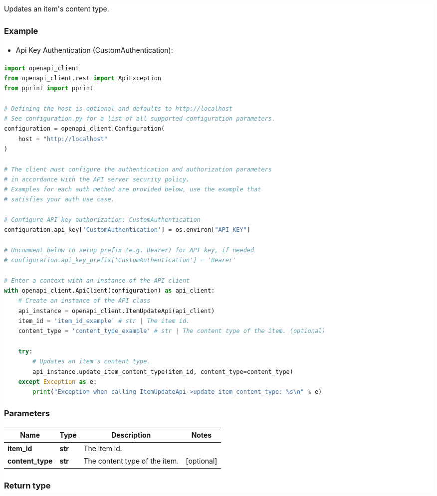 Updates an item's content type.

### Example

* Api Key Authentication (CustomAuthentication):

```python
import openapi_client
from openapi_client.rest import ApiException
from pprint import pprint

# Defining the host is optional and defaults to http://localhost
# See configuration.py for a list of all supported configuration parameters.
configuration = openapi_client.Configuration(
    host = "http://localhost"
)

# The client must configure the authentication and authorization parameters
# in accordance with the API server security policy.
# Examples for each auth method are provided below, use the example that
# satisfies your auth use case.

# Configure API key authorization: CustomAuthentication
configuration.api_key['CustomAuthentication'] = os.environ["API_KEY"]

# Uncomment below to setup prefix (e.g. Bearer) for API key, if needed
# configuration.api_key_prefix['CustomAuthentication'] = 'Bearer'

# Enter a context with an instance of the API client
with openapi_client.ApiClient(configuration) as api_client:
    # Create an instance of the API class
    api_instance = openapi_client.ItemUpdateApi(api_client)
    item_id = 'item_id_example' # str | The item id.
    content_type = 'content_type_example' # str | The content type of the item. (optional)

    try:
        # Updates an item's content type.
        api_instance.update_item_content_type(item_id, content_type=content_type)
    except Exception as e:
        print("Exception when calling ItemUpdateApi->update_item_content_type: %s\n" % e)
```



### Parameters


Name | Type | Description  | Notes
------------- | ------------- | ------------- | -------------
 **item_id** | **str**| The item id. | 
 **content_type** | **str**| The content type of the item. | [optional] 

### Return type
